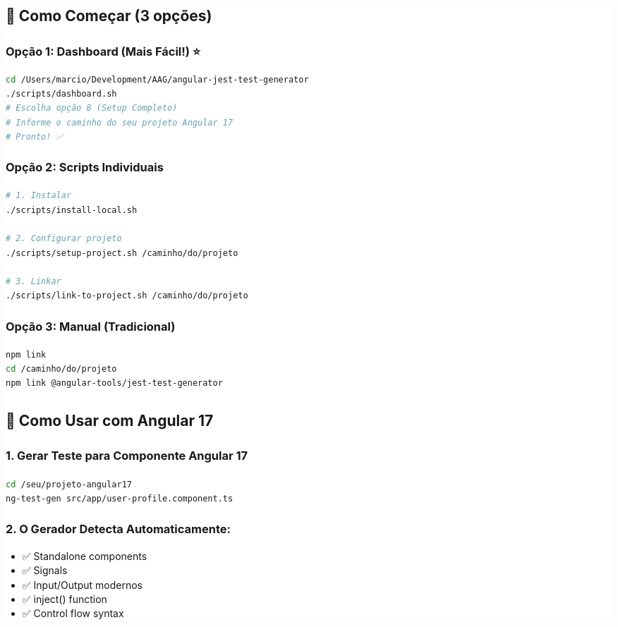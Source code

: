 ```
```

## 🚀 Como Começar (3 opções)

### Opção 1: Dashboard (Mais Fácil!) ⭐

```bash
cd /Users/marcio/Development/AAG/angular-jest-test-generator
./scripts/dashboard.sh
# Escolha opção 8 (Setup Completo)
# Informe o caminho do seu projeto Angular 17
# Pronto! ✅
```

### Opção 2: Scripts Individuais

```bash
# 1. Instalar
./scripts/install-local.sh

# 2. Configurar projeto
./scripts/setup-project.sh /caminho/do/projeto

# 3. Linkar
./scripts/link-to-project.sh /caminho/do/projeto
```

### Opção 3: Manual (Tradicional)

```bash
npm link
cd /caminho/do/projeto
npm link @angular-tools/jest-test-generator
```

## 📱 Como Usar com Angular 17

### 1. Gerar Teste para Componente Angular 17

```bash
cd /seu/projeto-angular17
ng-test-gen src/app/user-profile.component.ts
```

### 2. O Gerador Detecta Automaticamente:

- ✅ Standalone components
- ✅ Signals
- ✅ Input/Output modernos
- ✅ inject() function
- ✅ Control flow syntax
